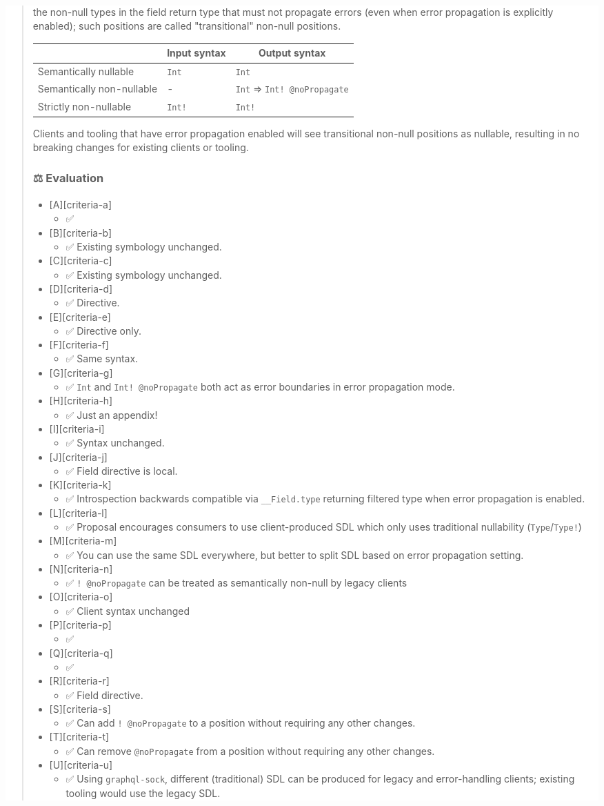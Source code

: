 > the non-null types in the field return type that must not propagate errors (even
> when error propagation is explicitly enabled); such positions are called
> "transitional" non-null positions.
> 
> |                           | Input syntax | Output syntax                    |
> | ------------------------- | ------------ | -------------------------------- |
> | Semantically nullable     | `Int`        | `Int`                            |
> | Semantically non-nullable | -            | `Int` &rArr; `Int! @noPropagate` |
> | Strictly non-nullable     | `Int!`       | `Int!`                           |
> 
> Clients and tooling that have error propagation enabled will see transitional
> non-null positions as nullable, resulting in no breaking changes for existing
> clients or tooling.
> 
> 
> ### ⚖️ Evaluation
> 
> - [A][criteria-a]
>   - ✅
> - [B][criteria-b]
>   - ✅ Existing symbology unchanged.
> - [C][criteria-c]
>   - ✅ Existing symbology unchanged.
> - [D][criteria-d]
>   - ✅ Directive.
> - [E][criteria-e]
>   - ✅ Directive only.
> - [F][criteria-f]
>   - ✅ Same syntax.
> - [G][criteria-g]
>   - ✅ `Int` and `Int! @noPropagate` both act as error boundaries in error propagation mode.
> - [H][criteria-h]
>   - ✅ Just an appendix!
> - [I][criteria-i]
>   - ✅ Syntax unchanged.
> - [J][criteria-j]
>   - ✅ Field directive is local.
> - [K][criteria-k]
>   - ✅ Introspection backwards compatible via `__Field.type` returning filtered type when error propagation is enabled.
> - [L][criteria-l]
>   - ✅ Proposal encourages consumers to use client-produced SDL which only uses traditional nullability (`Type`/`Type!`)
> - [M][criteria-m]
>   - ✅ You can use the same SDL everywhere, but better to split SDL based on error propagation setting.
> - [N][criteria-n]
>   - ✅ `! @noPropagate` can be treated as semantically non-null by legacy clients
> - [O][criteria-o]
>   - ✅ Client syntax unchanged
> - [P][criteria-p]
>   - ✅
> - [Q][criteria-q]
>   - ✅
> - [R][criteria-r]
>   - ✅ Field directive.
> - [S][criteria-s]
>   - ✅ Can add `! @noPropagate` to a position without requiring any other changes.
> - [T][criteria-t]
>   - ✅ Can remove `@noPropagate` from a position without requiring any other changes.
> - [U][criteria-u]
>   - ✅ Using `graphql-sock`, different (traditional) SDL can be produced for legacy and error-handling clients; existing tooling would use the legacy SDL.
